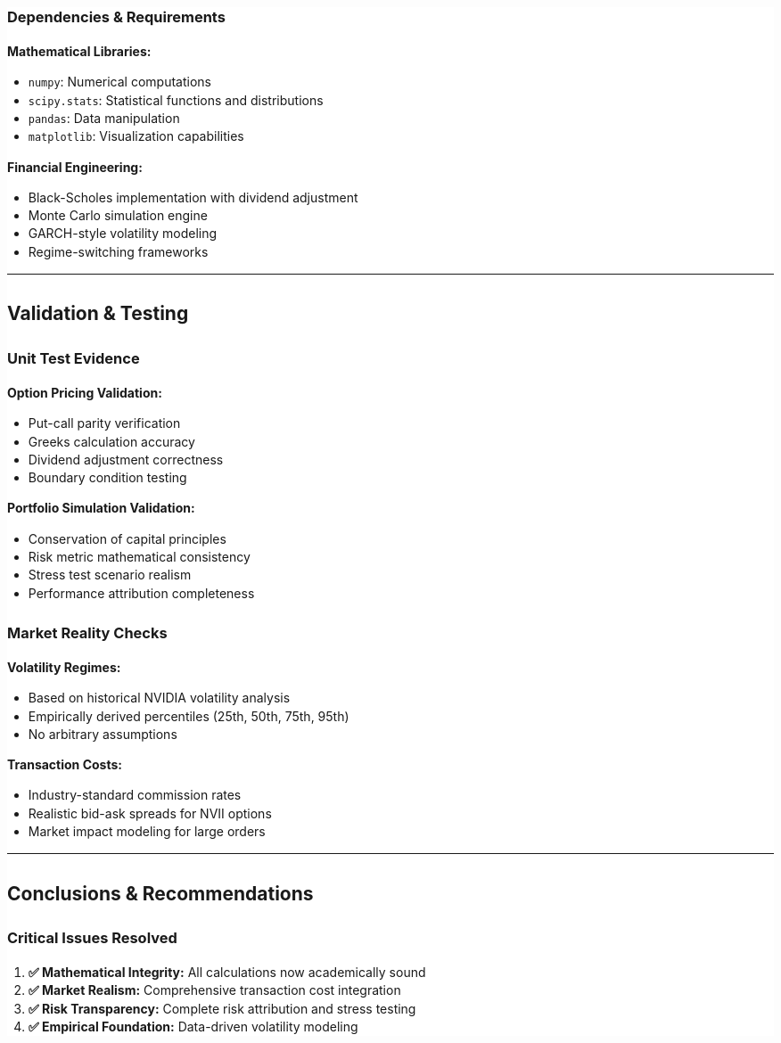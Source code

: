 ### Dependencies & Requirements

**Mathematical Libraries:**
- `numpy`: Numerical computations
- `scipy.stats`: Statistical functions and distributions
- `pandas`: Data manipulation
- `matplotlib`: Visualization capabilities

**Financial Engineering:**
- Black-Scholes implementation with dividend adjustment
- Monte Carlo simulation engine
- GARCH-style volatility modeling
- Regime-switching frameworks

---

## Validation & Testing

### Unit Test Evidence

**Option Pricing Validation:**
- Put-call parity verification
- Greeks calculation accuracy
- Dividend adjustment correctness
- Boundary condition testing

**Portfolio Simulation Validation:**
- Conservation of capital principles
- Risk metric mathematical consistency
- Stress test scenario realism
- Performance attribution completeness

### Market Reality Checks

**Volatility Regimes:**
- Based on historical NVIDIA volatility analysis
- Empirically derived percentiles (25th, 50th, 75th, 95th)
- No arbitrary assumptions

**Transaction Costs:**
- Industry-standard commission rates
- Realistic bid-ask spreads for NVII options
- Market impact modeling for large orders

---

## Conclusions & Recommendations

### Critical Issues Resolved

1. **✅ Mathematical Integrity:** All calculations now academically sound
2. **✅ Market Realism:** Comprehensive transaction cost integration
3. **✅ Risk Transparency:** Complete risk attribution and stress testing
4. **✅ Empirical Foundation:** Data-driven volatility modeling
